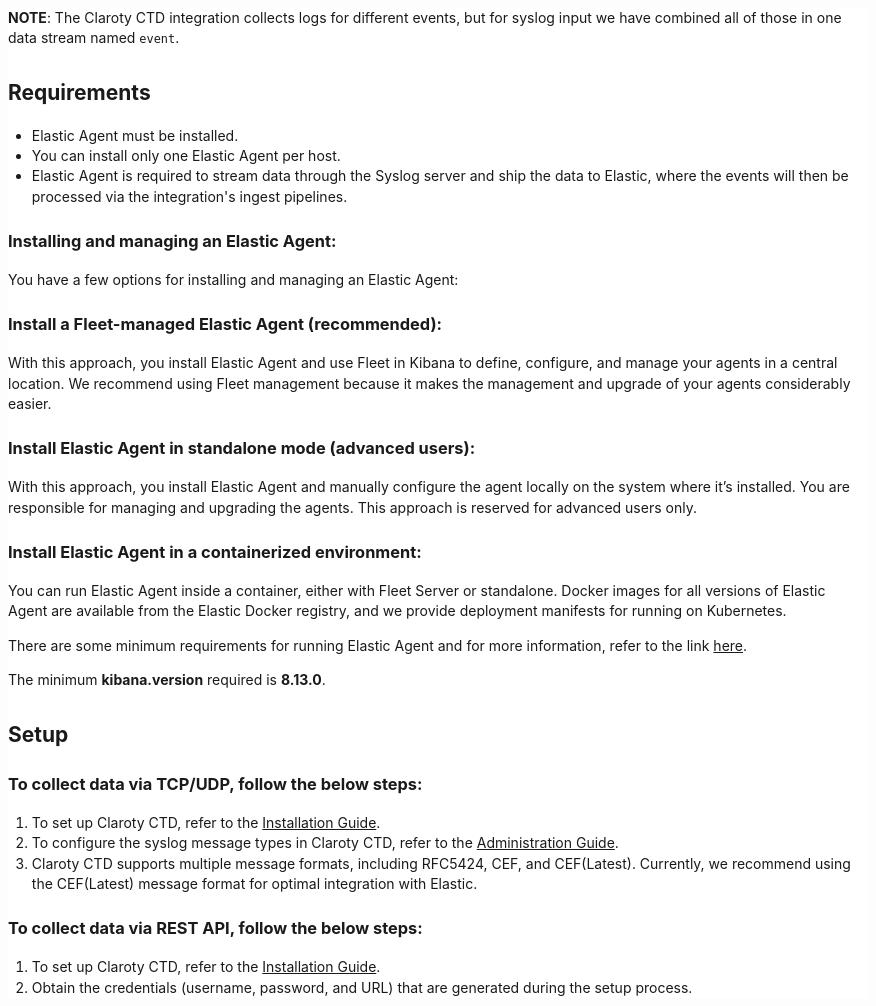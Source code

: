 **NOTE**: The Claroty CTD integration collects logs for different events, but for syslog input we have combined all of those in one data stream named `event`.

## Requirements

- Elastic Agent must be installed.
- You can install only one Elastic Agent per host.
- Elastic Agent is required to stream data through the Syslog server and ship the data to Elastic, where the events will then be processed via the integration's ingest pipelines.

### Installing and managing an Elastic Agent:

You have a few options for installing and managing an Elastic Agent:

### Install a Fleet-managed Elastic Agent (recommended):

With this approach, you install Elastic Agent and use Fleet in Kibana to define, configure, and manage your agents in a central location. We recommend using Fleet management because it makes the management and upgrade of your agents considerably easier.

### Install Elastic Agent in standalone mode (advanced users):

With this approach, you install Elastic Agent and manually configure the agent locally on the system where it’s installed. You are responsible for managing and upgrading the agents. This approach is reserved for advanced users only.

### Install Elastic Agent in a containerized environment:

You can run Elastic Agent inside a container, either with Fleet Server or standalone. Docker images for all versions of Elastic Agent are available from the Elastic Docker registry, and we provide deployment manifests for running on Kubernetes.

There are some minimum requirements for running Elastic Agent and for more information, refer to the link [here](https://www.elastic.co/guide/en/fleet/current/elastic-agent-installation.html).

The minimum **kibana.version** required is **8.13.0**.

## Setup

### To collect data via TCP/UDP, follow the below steps:

1. To set up Claroty CTD, refer to the [Installation Guide](https://portal.claroty.com/prm/English/s/assets?id=696859).
2. To configure the syslog message types in Claroty CTD, refer to the [Administration Guide](https://portal.claroty.com/prm/English/s/assets?id=696857).
3. Claroty CTD supports multiple message formats, including RFC5424, CEF, and CEF(Latest). Currently, we recommend using the CEF(Latest) message format for optimal integration with Elastic.

### To collect data via REST API, follow the below steps:

1. To set up Claroty CTD, refer to the [Installation Guide](https://portal.claroty.com/prm/English/s/assets?id=696859).
2. Obtain the credentials (username, password, and URL) that are generated during the setup process.
